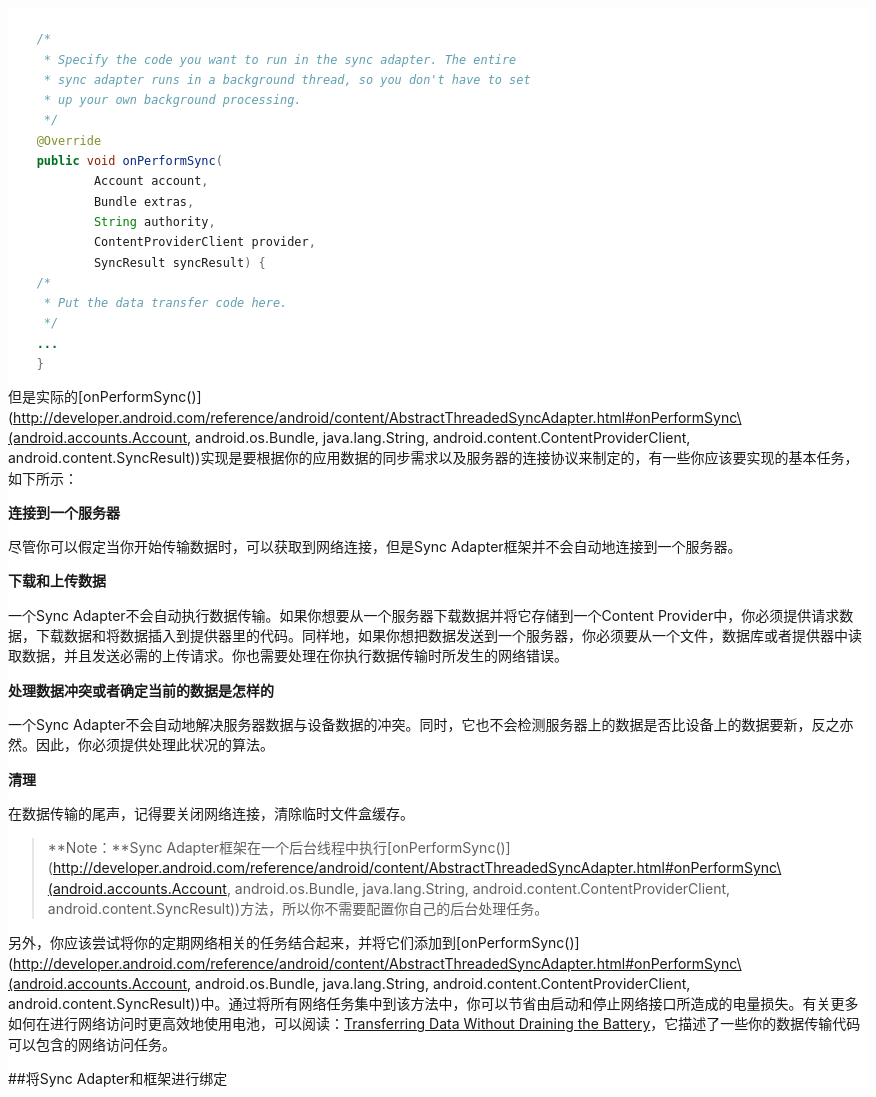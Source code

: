 ```java

    /*
     * Specify the code you want to run in the sync adapter. The entire
     * sync adapter runs in a background thread, so you don't have to set
     * up your own background processing.
     */
    @Override
    public void onPerformSync(
            Account account,
            Bundle extras,
            String authority,
            ContentProviderClient provider,
            SyncResult syncResult) {
    /*
     * Put the data transfer code here.
     */
    ...
    }
```

但是实际的[onPerformSync()](http://developer.android.com/reference/android/content/AbstractThreadedSyncAdapter.html#onPerformSync\(android.accounts.Account, android.os.Bundle, java.lang.String, android.content.ContentProviderClient, android.content.SyncResult\))实现是要根据你的应用数据的同步需求以及服务器的连接协议来制定的，有一些你应该要实现的基本任务，如下所示：

**连接到一个服务器**

尽管你可以假定当你开始传输数据时，可以获取到网络连接，但是Sync Adapter框架并不会自动地连接到一个服务器。

**下载和上传数据**

一个Sync Adapter不会自动执行数据传输。如果你想要从一个服务器下载数据并将它存储到一个Content Provider中，你必须提供请求数据，下载数据和将数据插入到提供器里的代码。同样地，如果你想把数据发送到一个服务器，你必须要从一个文件，数据库或者提供器中读取数据，并且发送必需的上传请求。你也需要处理在你执行数据传输时所发生的网络错误。

**处理数据冲突或者确定当前的数据是怎样的**

一个Sync Adapter不会自动地解决服务器数据与设备数据的冲突。同时，它也不会检测服务器上的数据是否比设备上的数据要新，反之亦然。因此，你必须提供处理此状况的算法。

**清理**

在数据传输的尾声，记得要关闭网络连接，清除临时文件盒缓存。

> **Note：**Sync Adapter框架在一个后台线程中执行[onPerformSync()](http://developer.android.com/reference/android/content/AbstractThreadedSyncAdapter.html#onPerformSync\(android.accounts.Account, android.os.Bundle, java.lang.String, android.content.ContentProviderClient, android.content.SyncResult\))方法，所以你不需要配置你自己的后台处理任务。

另外，你应该尝试将你的定期网络相关的任务结合起来，并将它们添加到[onPerformSync()](http://developer.android.com/reference/android/content/AbstractThreadedSyncAdapter.html#onPerformSync\(android.accounts.Account, android.os.Bundle, java.lang.String, android.content.ContentProviderClient, android.content.SyncResult\))中。通过将所有网络任务集中到该方法中，你可以节省由启动和停止网络接口所造成的电量损失。有关更多如何在进行网络访问时更高效地使用电池，可以阅读：[Transferring Data Without Draining the Battery](http://developer.android.com/training/efficient-downloads/index.html)，它描述了一些你的数据传输代码可以包含的网络访问任务。

##将Sync Adapter和框架进行绑定
